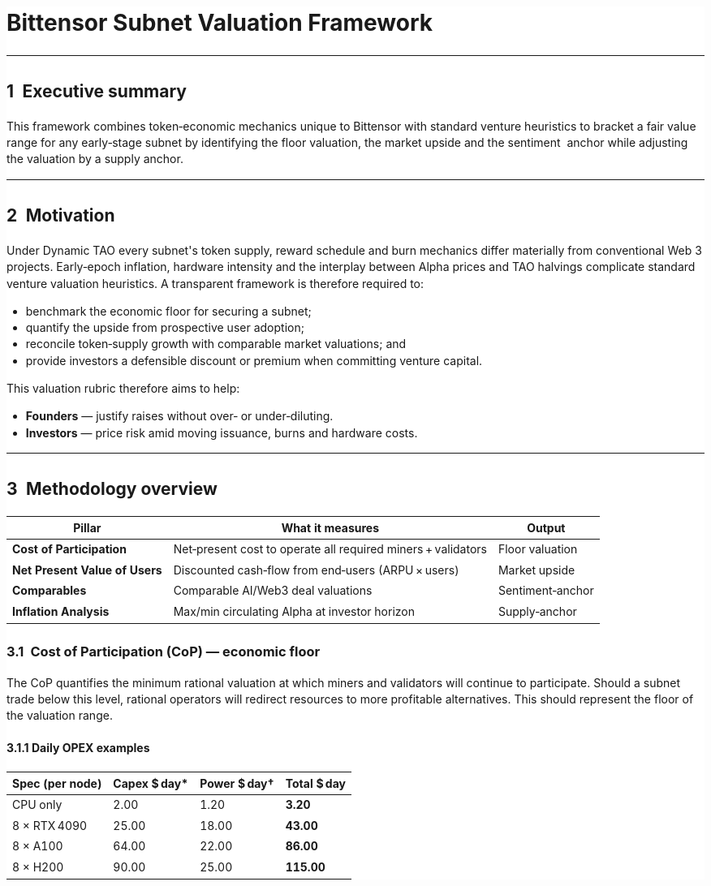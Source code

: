 # **Bittensor Subnet Valuation Framework**

---

## 1 Executive summary

This framework combines token‑economic mechanics unique to Bittensor with standard venture heuristics to bracket a fair value range for any early‑stage subnet by identifying the floor valuation, the market upside and the sentiment  anchor while adjusting the valuation by a supply anchor.

---

## 2 Motivation

Under Dynamic TAO every subnet's token supply, reward schedule and burn mechanics differ materially from conventional Web 3 projects. Early‑epoch inflation, hardware intensity and the interplay between Alpha prices and TAO halvings complicate standard venture valuation heuristics. A transparent framework is therefore required to:

* benchmark the economic floor for securing a subnet;
* quantify the upside from prospective user adoption;
* reconcile token‑supply growth with comparable market valuations; and
* provide investors a defensible discount or premium when committing venture capital.

This valuation rubric therefore aims to help:

* **Founders** — justify raises without over‑ or under‑diluting.
* **Investors** — price risk amid moving issuance, burns and hardware costs.

---

## 3 Methodology overview

| Pillar             | What it measures                                             | Output           |
| ------------------ | ------------------------------------------------------------ | ---------------- |
| **Cost of Participation**        | Net‑present cost to operate all required miners + validators | Floor valuation  |
| **Net Present Value of Users**      | Discounted cash‑flow from end‑users (ARPU × users)           | Market upside    |
| **Comparables**    | Comparable AI/Web3 deal valuations        | Sentiment‑anchor |
| **Inflation Analysis** | Max/min circulating Alpha at investor horizon                | Supply‑anchor    |

### 3.1 Cost of Participation (CoP) — economic floor

The CoP quantifies the minimum rational valuation at which miners and validators will continue to participate. Should a subnet trade below this level, rational operators will redirect resources to more profitable alternatives. This should represent the floor of the valuation range. 

#### 3.1.1 Daily OPEX examples

| Spec (per node)                                               | Capex \$ day\* | Power \$ day† | **Total \$ day** |
| ------------------------------------------------------------- | ----------------- | --------------- | ------------------ |
| CPU only                                                      | 2.00              | 1.20            | **3.20**           |
| 8 × RTX 4090                                                  | 25.00             | 18.00           | **43.00**          |
| 8 × A100                                                      | 64.00             | 22.00           | **86.00**          |
| 8 × H200                                                      | 90.00             | 25.00           | **115.00**         |
